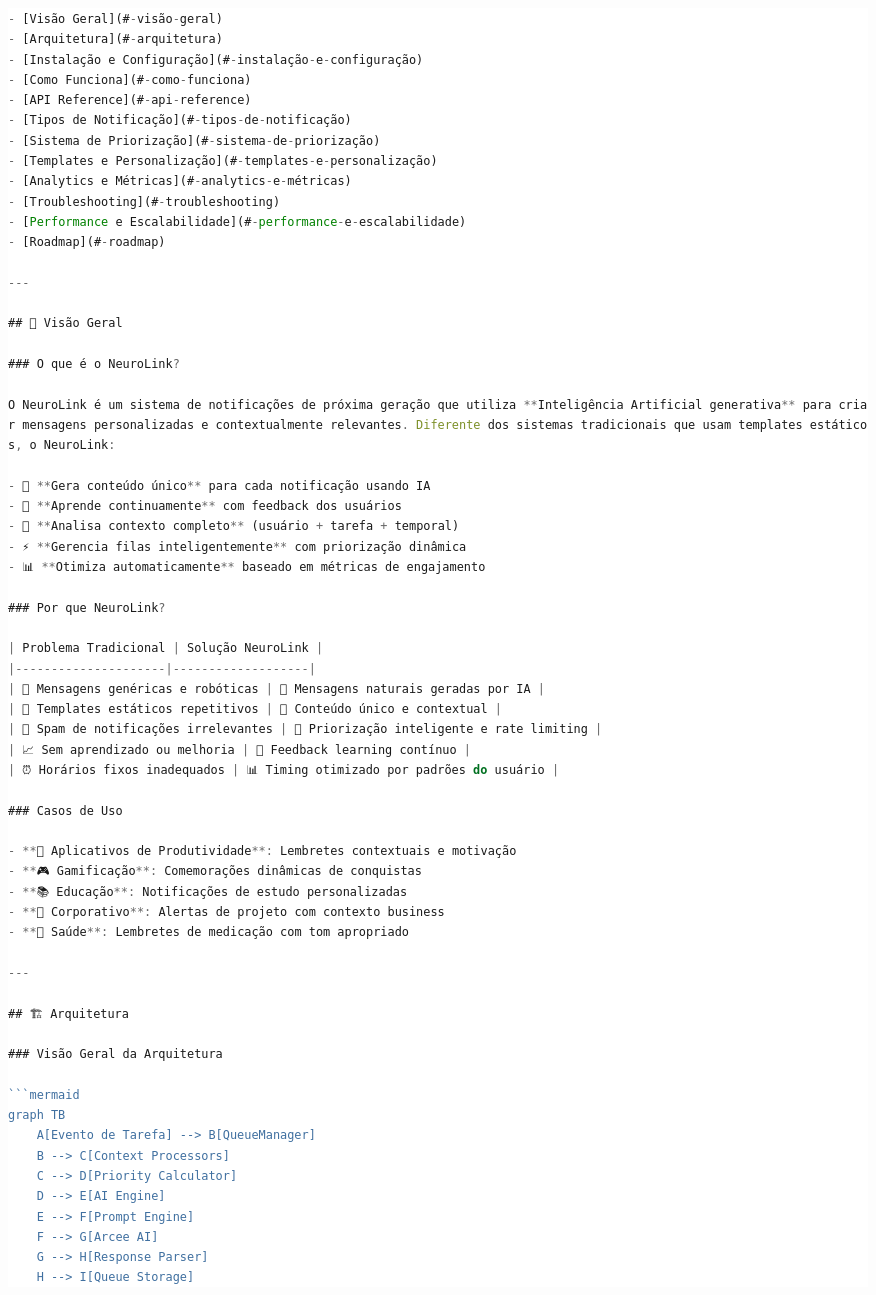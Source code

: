 ```javascript
- [Visão Geral](#-visão-geral)
- [Arquitetura](#-arquitetura)
- [Instalação e Configuração](#-instalação-e-configuração)
- [Como Funciona](#-como-funciona)
- [API Reference](#-api-reference)
- [Tipos de Notificação](#-tipos-de-notificação)
- [Sistema de Priorização](#-sistema-de-priorização)
- [Templates e Personalização](#-templates-e-personalização)
- [Analytics e Métricas](#-analytics-e-métricas)
- [Troubleshooting](#-troubleshooting)
- [Performance e Escalabilidade](#-performance-e-escalabilidade)
- [Roadmap](#-roadmap)

---

## 🌟 Visão Geral

### O que é o NeuroLink?

O NeuroLink é um sistema de notificações de próxima geração que utiliza **Inteligência Artificial generativa** para criar mensagens personalizadas e contextualmente relevantes. Diferente dos sistemas tradicionais que usam templates estáticos, o NeuroLink:

- 🤖 **Gera conteúdo único** para cada notificação usando IA
- 🧠 **Aprende continuamente** com feedback dos usuários
- 🎯 **Analisa contexto completo** (usuário + tarefa + temporal)
- ⚡ **Gerencia filas inteligentemente** com priorização dinâmica
- 📊 **Otimiza automaticamente** baseado em métricas de engajamento

### Por que NeuroLink?

| Problema Tradicional | Solução NeuroLink |
|---------------------|-------------------|
| 📝 Mensagens genéricas e robóticas | 🤖 Mensagens naturais geradas por IA |
| 🔄 Templates estáticos repetitivos | 🎨 Conteúdo único e contextual |
| 📧 Spam de notificações irrelevantes | 🎯 Priorização inteligente e rate limiting |
| 📈 Sem aprendizado ou melhoria | 🧠 Feedback learning contínuo |
| ⏰ Horários fixos inadequados | 📊 Timing otimizado por padrões do usuário |

### Casos de Uso

- **📱 Aplicativos de Produtividade**: Lembretes contextuais e motivação
- **🎮 Gamificação**: Comemorações dinâmicas de conquistas
- **📚 Educação**: Notificações de estudo personalizadas
- **💼 Corporativo**: Alertas de projeto com contexto business
- **🏥 Saúde**: Lembretes de medicação com tom apropriado

---

## 🏗️ Arquitetura

### Visão Geral da Arquitetura

```mermaid
graph TB
    A[Evento de Tarefa] --> B[QueueManager]
    B --> C[Context Processors]
    C --> D[Priority Calculator]
    D --> E[AI Engine]
    E --> F[Prompt Engine]
    F --> G[Arcee AI]
    G --> H[Response Parser]
    H --> I[Queue Storage]
```